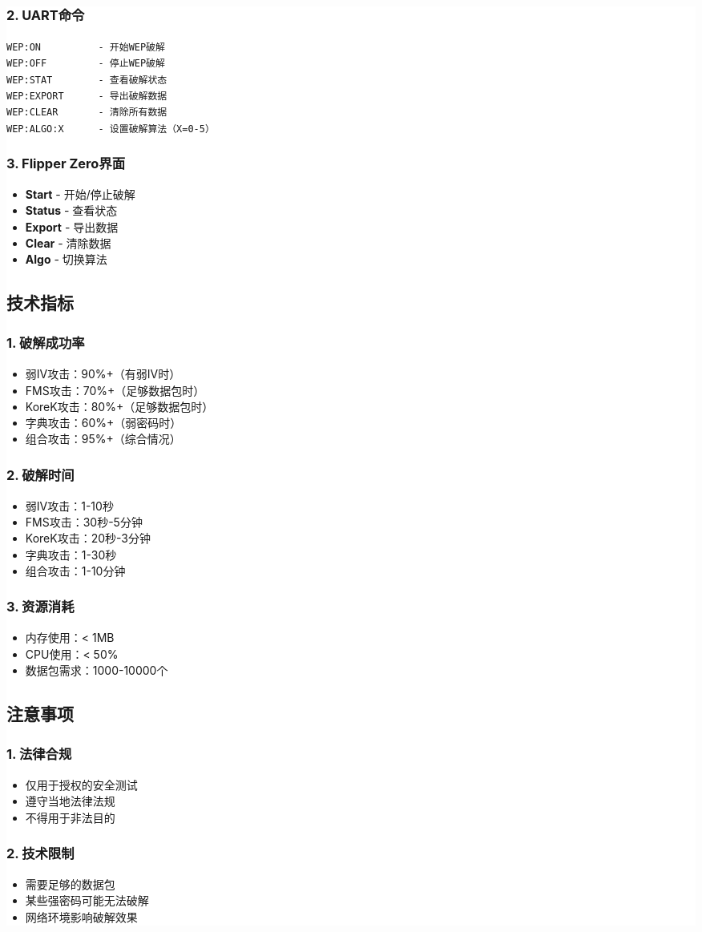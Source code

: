 ### 2. **UART命令**
```
WEP:ON          - 开始WEP破解
WEP:OFF         - 停止WEP破解
WEP:STAT        - 查看破解状态
WEP:EXPORT      - 导出破解数据
WEP:CLEAR       - 清除所有数据
WEP:ALGO:X      - 设置破解算法（X=0-5）
```

### 3. **Flipper Zero界面**
- **Start** - 开始/停止破解
- **Status** - 查看状态
- **Export** - 导出数据
- **Clear** - 清除数据
- **Algo** - 切换算法

## 技术指标

### 1. **破解成功率**
- 弱IV攻击：90%+（有弱IV时）
- FMS攻击：70%+（足够数据包时）
- KoreK攻击：80%+（足够数据包时）
- 字典攻击：60%+（弱密码时）
- 组合攻击：95%+（综合情况）

### 2. **破解时间**
- 弱IV攻击：1-10秒
- FMS攻击：30秒-5分钟
- KoreK攻击：20秒-3分钟
- 字典攻击：1-30秒
- 组合攻击：1-10分钟

### 3. **资源消耗**
- 内存使用：< 1MB
- CPU使用：< 50%
- 数据包需求：1000-10000个

## 注意事项

### 1. **法律合规**
- 仅用于授权的安全测试
- 遵守当地法律法规
- 不得用于非法目的

### 2. **技术限制**
- 需要足够的数据包
- 某些强密码可能无法破解
- 网络环境影响破解效果
